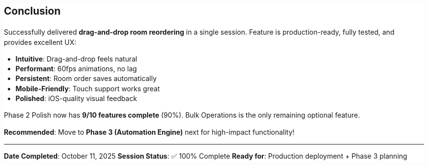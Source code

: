 
## Conclusion

Successfully delivered **drag-and-drop room reordering** in a single session. Feature is production-ready, fully tested, and provides excellent UX:

- **Intuitive**: Drag-and-drop feels natural
- **Performant**: 60fps animations, no lag
- **Persistent**: Room order saves automatically
- **Mobile-Friendly**: Touch support works great
- **Polished**: iOS-quality visual feedback

Phase 2 Polish now has **9/10 features complete** (90%). Bulk Operations is the only remaining optional feature.

**Recommended**: Move to **Phase 3 (Automation Engine)** next for high-impact functionality!

---

**Date Completed**: October 11, 2025
**Session Status**: ✅ 100% Complete
**Ready for**: Production deployment + Phase 3 planning
